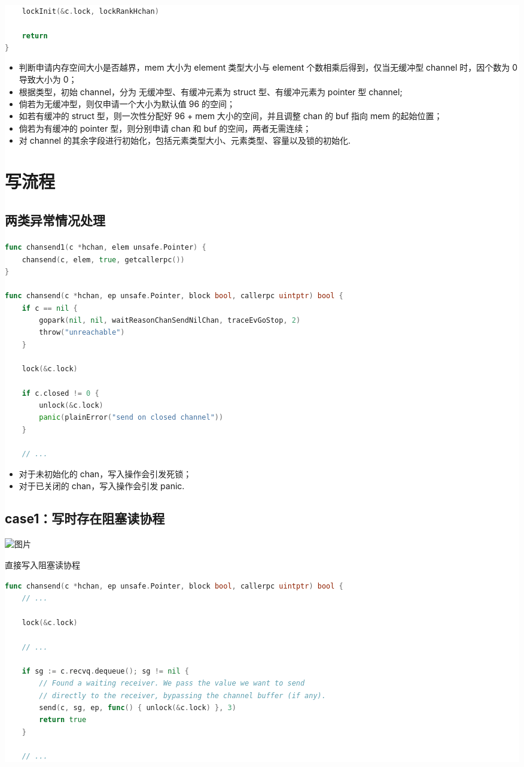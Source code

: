 ```go
    lockInit(&c.lock, lockRankHchan)

    return
}
```

- 判断申请内存空间大小是否越界，mem 大小为 element 类型大小与 element 个数相乘后得到，仅当无缓冲型 channel 时，因个数为 0 导致大小为 0；
- 根据类型，初始 channel，分为 无缓冲型、有缓冲元素为 struct 型、有缓冲元素为 pointer 型 channel;
- 倘若为无缓冲型，则仅申请一个大小为默认值 96 的空间；
- 如若有缓冲的 struct 型，则一次性分配好 96 + mem 大小的空间，并且调整 chan 的 buf 指向 mem 的起始位置；
- 倘若为有缓冲的 pointer 型，则分别申请 chan 和 buf 的空间，两者无需连续；
- 对 channel 的其余字段进行初始化，包括元素类型大小、元素类型、容量以及锁的初始化.

# 写流程

## 两类异常情况处理

```go
func chansend1(c *hchan, elem unsafe.Pointer) {
    chansend(c, elem, true, getcallerpc())
}

func chansend(c *hchan, ep unsafe.Pointer, block bool, callerpc uintptr) bool {
    if c == nil {
        gopark(nil, nil, waitReasonChanSendNilChan, traceEvGoStop, 2)
        throw("unreachable")
    }

    lock(&c.lock)

    if c.closed != 0 {
        unlock(&c.lock)
        panic(plainError("send on closed channel"))
    }
    
    // ...
```

- 对于未初始化的 chan，写入操作会引发死锁；
- 对于已关闭的 chan，写入操作会引发 panic.

## case1：写时存在阻塞读协程

![图片](https://propane.oss-cn-nanjing.aliyuncs.com/typora_pic/202404091404788.png)

直接写入阻塞读协程

```go
func chansend(c *hchan, ep unsafe.Pointer, block bool, callerpc uintptr) bool {
    // ...

    lock(&c.lock)

    // ...

    if sg := c.recvq.dequeue(); sg != nil {
        // Found a waiting receiver. We pass the value we want to send
        // directly to the receiver, bypassing the channel buffer (if any).
        send(c, sg, ep, func() { unlock(&c.lock) }, 3)
        return true
    }
    
    // ...
```